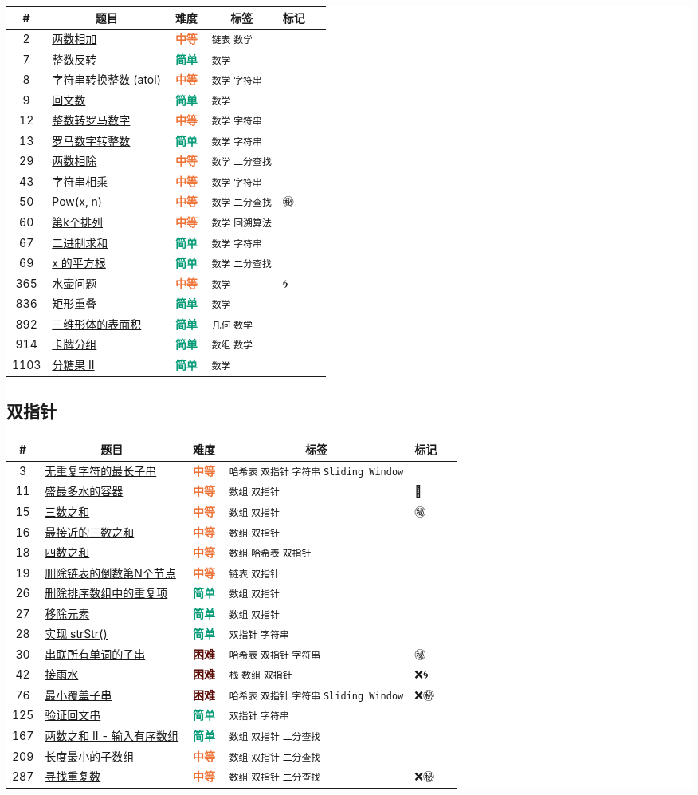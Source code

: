 |#|题目|&nbsp;难度&nbsp;|标签|标记&nbsp;&nbsp;&nbsp;&nbsp;&nbsp;|
|:---:|---|:---:|---|---|
|2|[两数相加](archive/2.md)|<span style='color:#EE7337'><b>中等</b></span>|`链表` `数学`||
|7|[整数反转](archive/7.md)|<span style='color:#019A75'><b>简单</b></span>|`数学`||
|8|[字符串转换整数 (atoi)](archive/8.md)|<span style='color:#EE7337'><b>中等</b></span>|`数学` `字符串`||
|9|[回文数](archive/9.md)|<span style='color:#019A75'><b>简单</b></span>|`数学`||
|12|[整数转罗马数字](archive/12.md)|<span style='color:#EE7337'><b>中等</b></span>|`数学` `字符串`||
|13|[罗马数字转整数](archive/13.md)|<span style='color:#019A75'><b>简单</b></span>|`数学` `字符串`||
|29|[两数相除](archive/29.md)|<span style='color:#EE7337'><b>中等</b></span>|`数学` `二分查找`||
|43|[字符串相乘](archive/43.md)|<span style='color:#EE7337'><b>中等</b></span>|`数学` `字符串`||
|50|[Pow(x, n)](archive/50.md)|<span style='color:#EE7337'><b>中等</b></span>|`数学` `二分查找`|㊙️|
|60|[第k个排列](archive/60.md)|<span style='color:#EE7337'><b>中等</b></span>|`数学` `回溯算法`||
|67|[二进制求和](archive/67.md)|<span style='color:#019A75'><b>简单</b></span>|`数学` `字符串`||
|69|[x 的平方根](archive/69.md)|<span style='color:#019A75'><b>简单</b></span>|`数学` `二分查找`||
|365|[水壶问题](archive/365.md)|<span style='color:#EE7337'><b>中等</b></span>|`数学`|🌀|
|836|[矩形重叠](archive/836.md)|<span style='color:#019A75'><b>简单</b></span>|`数学`||
|892|[三维形体的表面积](archive/892.md)|<span style='color:#019A75'><b>简单</b></span>|`几何` `数学`||
|914|[卡牌分组](archive/914.md)|<span style='color:#019A75'><b>简单</b></span>|`数组` `数学`||
|1103|[分糖果 II](archive/1103.md)|<span style='color:#019A75'><b>简单</b></span>|`数学`||
## 双指针

|#|题目|&nbsp;难度&nbsp;|标签|标记&nbsp;&nbsp;&nbsp;&nbsp;&nbsp;|
|:---:|---|:---:|---|---|
|3|[无重复字符的最长子串](archive/3.md)|<span style='color:#EE7337'><b>中等</b></span>|`哈希表` `双指针` `字符串` `Sliding Window`||
|11|[盛最多水的容器](archive/11.md)|<span style='color:#EE7337'><b>中等</b></span>|`数组` `双指针`|🔑|
|15|[三数之和](archive/15.md)|<span style='color:#EE7337'><b>中等</b></span>|`数组` `双指针`|㊙️|
|16|[最接近的三数之和](archive/16.md)|<span style='color:#EE7337'><b>中等</b></span>|`数组` `双指针`||
|18|[四数之和](archive/18.md)|<span style='color:#EE7337'><b>中等</b></span>|`数组` `哈希表` `双指针`||
|19|[删除链表的倒数第N个节点](archive/19.md)|<span style='color:#EE7337'><b>中等</b></span>|`链表` `双指针`||
|26|[删除排序数组中的重复项](archive/26.md)|<span style='color:#019A75'><b>简单</b></span>|`数组` `双指针`||
|27|[移除元素](archive/27.md)|<span style='color:#019A75'><b>简单</b></span>|`数组` `双指针`||
|28|[实现 strStr()](archive/28.md)|<span style='color:#019A75'><b>简单</b></span>|`双指针` `字符串`||
|30|[串联所有单词的子串](archive/30.md)|<span style='color:#5c0e0a'><b>困难</b></span>|`哈希表` `双指针` `字符串`|㊙️|
|42|[接雨水](archive/42.md)|<span style='color:#5c0e0a'><b>困难</b></span>|`栈` `数组` `双指针`|❌🌀|
|76|[最小覆盖子串](archive/76.md)|<span style='color:#5c0e0a'><b>困难</b></span>|`哈希表` `双指针` `字符串` `Sliding Window`|❌㊙️|
|125|[验证回文串](archive/125.md)|<span style='color:#019A75'><b>简单</b></span>|`双指针` `字符串`||
|167|[两数之和 II - 输入有序数组](archive/167.md)|<span style='color:#019A75'><b>简单</b></span>|`数组` `双指针` `二分查找`||
|209|[长度最小的子数组](archive/209.md)|<span style='color:#EE7337'><b>中等</b></span>|`数组` `双指针` `二分查找`||
|287|[寻找重复数](archive/287.md)|<span style='color:#EE7337'><b>中等</b></span>|`数组` `双指针` `二分查找`|❌㊙️|